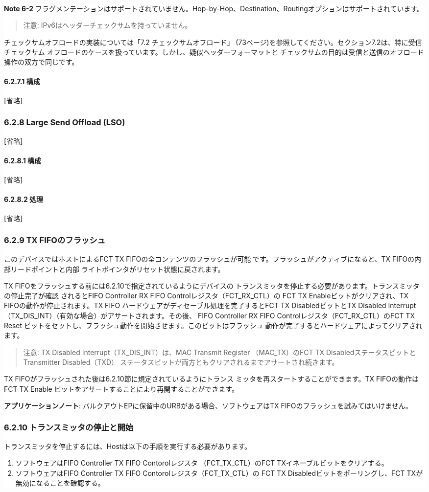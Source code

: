 **Note 6-2** フラグメンテーションはサポートされていません。Hop-by-Hop、Destination、Routingオプションはサポートされています。

> 注意: IPv6はヘッダーチェックサムを持っていません。

チェックサムオフロードの実装については「7.2 チェックサムオフロード」
(73ページ)を参照してください。セクション7.2は、特に受信チェックサム
オフロードのケースを扱っています。しかし、疑似ヘッダーフォーマットと
チェックサムの目的は受信と送信のオフロード操作の双方で同じです。

#### 6.2.7.1 構成

[省略]

### 6.2.8 Large Send Offload (LSO)

[省略]

#### 6.2.8.1 構成

[省略]

#### 6.2.8.2 処理

[省略]

### 6.2.9 TX FIFOのフラッシュ

このデバイスではホストによるFCT TX FIFOの全コンテンツのフラッシュが可能
です。フラッシュがアクティブになると、TX FIFOの内部リードポイントと内部
ライトポインタがリセット状態に戻されます。

TX FIFOをフラッシュする前には6.2.10で指定されているようにデバイスの
トランスミッタを停止する必要があります。トランスミッタの停止完了が確認
されるとFIFO Controller RX FIFO Controlレジスタ（FCT_RX_CTL）の
FCT TX Enableビットがクリアされ、TX FIFOの動作が停止されます。TX FIFO
ハードウェアがディセーブル処理を完了するとFCT TX DisabledビットとTX
Disabled Interrupt（TX_DIS_INT）（有効な場合）がアサートされます。その後、
FIFO Controller RX FIFO Controlレジスタ（FCT_RX_CTL）のFCT TX Reset
ビットをセットし、フラッシュ動作を開始させます。このビットはフラッシュ
動作が完了するとハードウェアによってクリアされます。

> 注意: TX Disabled Interrupt（TX_DIS_INT）は、MAC Transmit Register
> （MAC_TX）のFCT TX DisabledステータスビットとTransmitter Disabled（TXD）
> ステータスビットが両方ともクリアされるまでアサートされ続きます。

TX FIFOがフラッシュされた後は6.2.10節に規定されているようにトランス
ミッタを再スタートすることができます。TX FIFOの動作はFCT TX Enable
ビットをアサートすることにより再開することができます。

**アプリケーションノート**: バルクアウトEPに保留中のURBがある場合、ソフトウェアはTX FIFOのフラッシュを試みてはいけません。

### 6.2.10 トランスミッタの停止と開始

トランスミッタを停止するには、Hostは以下の手順を実行する必要があります。

1. ソフトウェアはFIFO Controller TX FIFO Contorolレジスタ
   （FCT_TX_CTL）のFCT TXイネーブルビットをクリアする。
2. ソフトウェアはFIFO Controller TX FIFO Contorolレジスタ（FCT_TX_CTL）の
   FCT TX Disabledビットをポーリングし、FCT TXが無効になることを確認する。
